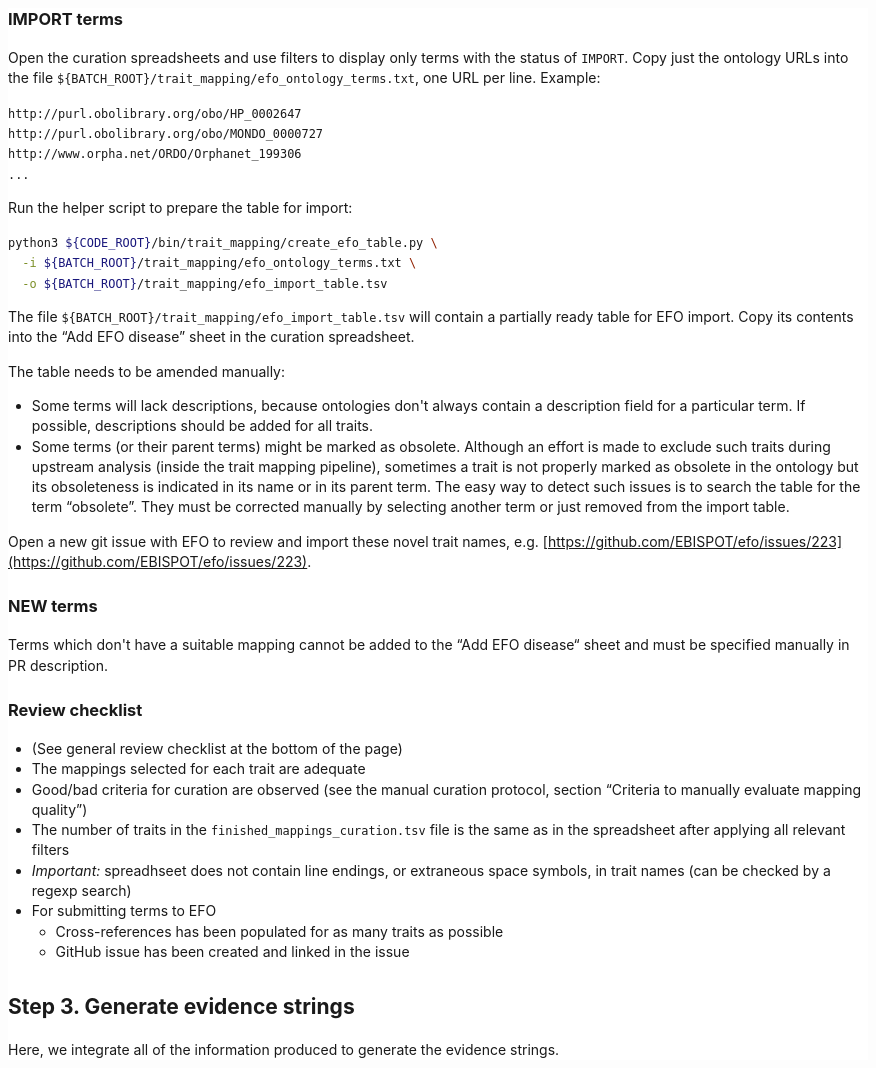 ### IMPORT terms
Open the curation spreadsheets and use filters to display only terms with the status of `IMPORT`. Copy just the ontology URLs into the file `${BATCH_ROOT}/trait_mapping/efo_ontology_terms.txt`, one URL per line. Example:
```
http://purl.obolibrary.org/obo/HP_0002647
http://purl.obolibrary.org/obo/MONDO_0000727
http://www.orpha.net/ORDO/Orphanet_199306
...
```

Run the helper script to prepare the table for import:
```bash
python3 ${CODE_ROOT}/bin/trait_mapping/create_efo_table.py \
  -i ${BATCH_ROOT}/trait_mapping/efo_ontology_terms.txt \
  -o ${BATCH_ROOT}/trait_mapping/efo_import_table.tsv
```

The file `${BATCH_ROOT}/trait_mapping/efo_import_table.tsv` will contain a partially ready table for EFO import. Copy its contents into the “Add EFO disease” sheet in the curation spreadsheet.

The table needs to be amended manually:
* Some terms will lack descriptions, because ontologies don't always contain a description field for a particular term. If possible, descriptions should be added for all traits.
* Some terms (or their parent terms) might be marked as obsolete. Although an effort is made to exclude such traits during upstream analysis (inside the trait mapping pipeline), sometimes a trait is not properly marked as obsolete in the ontology but its obsoleteness is indicated in its name or in its parent term. The easy way to detect such issues is to search the table for the term “obsolete”. They must be corrected manually by selecting another term or just removed from the import table.

Open a new git issue with EFO to review and import these novel trait names, e.g. [https://github.com/EBISPOT/efo/issues/223](https://github.com/EBISPOT/efo/issues/223).

### NEW terms
Terms which don't have a suitable mapping cannot be added to the “Add EFO disease“ sheet and must be specified manually in PR description.

### Review checklist
* (See general review checklist at the bottom of the page)
* The mappings selected for each trait are adequate
* Good/bad criteria for curation are observed (see the manual curation protocol, section “Criteria to manually evaluate mapping quality”)
* The number of traits in the `finished_mappings_curation.tsv` file is the same as in the spreadsheet after applying all relevant filters
* _Important:_ spreadhseet does not contain line endings, or extraneous space symbols, in trait names (can be checked by a regexp search)
* For submitting terms to EFO
  + Cross-references has been populated for as many traits as possible
  + GitHub issue has been created and linked in the issue

## Step 3. Generate evidence strings
Here, we integrate all of the information produced to generate the evidence strings. 
